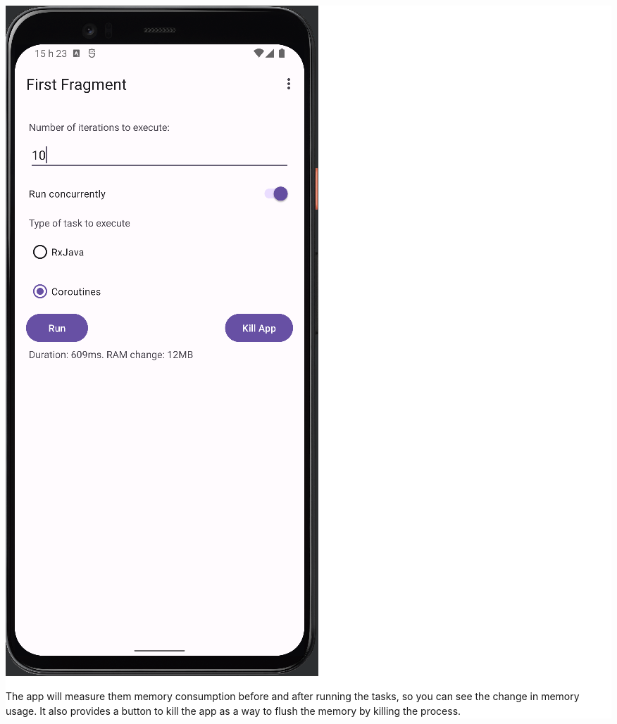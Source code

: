 <img alt="application screen" src="/assets/app.png"/>

The app will measure them memory consumption before and after running the tasks, so you can see the change in memory 
usage. It also provides a button to kill the app as a way to flush the memory by killing the process.
